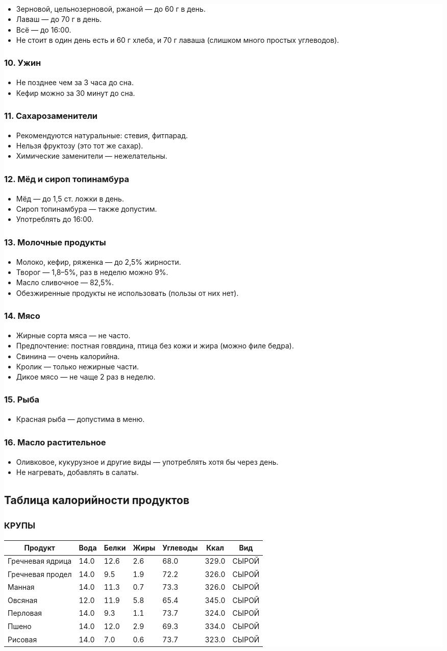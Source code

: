 * Зерновой, цельнозерновой, ржаной — до 60 г в день.
* Лаваш — до 70 г в день.
* Всё — до 16:00.
* Не стоит в один день есть и 60 г хлеба, и 70 г лаваша (слишком много простых углеводов).

### 10. Ужин

* Не позднее чем за 3 часа до сна.
* Кефир можно за 30 минут до сна.

### 11. Сахарозаменители

* Рекомендуются натуральные: стевия, фитпарад.
* Нельзя фруктозу (это тот же сахар).
* Химические заменители — нежелательны.

### 12. Мёд и сироп топинамбура

* Мёд — до 1,5 ст. ложки в день.
* Сироп топинамбура — также допустим.
* Употреблять до 16:00.

### 13. Молочные продукты

* Молоко, кефир, ряженка — до 2,5% жирности.
* Творог — 1,8–5%, раз в неделю можно 9%.
* Масло сливочное — 82,5%.
* Обезжиренные продукты не использовать (пользы от них нет).

### 14. Мясо

* Жирные сорта мяса — не часто.
* Предпочтение: постная говядина, птица без кожи и жира (можно филе бедра).
* Свинина — очень калорийна.
* Кролик — только нежирные части.
* Дикое мясо — не чаще 2 раз в неделю.

### 15. Рыба

* Красная рыба — допустима в меню.

### 16. Масло растительное

* Оливковое, кукурузное и другие виды — употреблять хотя бы через день.
* Не нагревать, добавлять в салаты.

## Таблица калорийности продуктов

### КРУПЫ

| Продукт | Вода | Белки | Жиры | Углеводы | Ккал | Вид |
|---------|------|-------|------|----------|------|-----|
| Гречневая ядрица | 14.0 | 12.6 | 2.6 | 68.0 | 329.0 | СЫРОЙ |
| Гречневая продел | 14.0 | 9.5 | 1.9 | 72.2 | 326.0 | СЫРОЙ |
| Манная | 14.0 | 11.3 | 0.7 | 73.3 | 326.0 | СЫРОЙ |
| Овсяная | 12.0 | 11.9 | 5.8 | 65.4 | 345.0 | СЫРОЙ |
| Перловая | 14.0 | 9.3 | 1.1 | 73.7 | 324.0 | СЫРОЙ |
| Пшено | 14.0 | 12.0 | 2.9 | 69.3 | 334.0 | СЫРОЙ |
| Рисовая | 14.0 | 7.0 | 0.6 | 73.7 | 323.0 | СЫРОЙ |